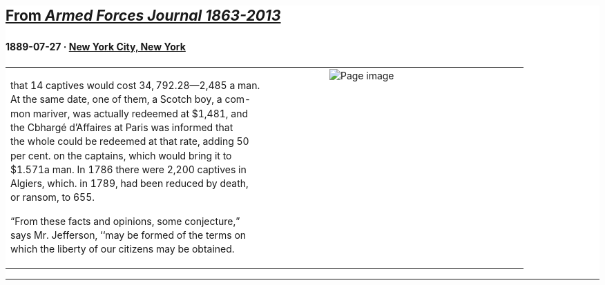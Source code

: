 
## [From _Armed Forces Journal 1863-2013_](https://archive.org/details/sim_armed-forces-journal_1889-07-27_26_48/page/n15/mode/1up?view=theater)

#### 1889-07-27 &middot; [New York City, New York](http://dbpedia.org/resource/New_York_City)

<table style="width: 100%;"><tr><td style="width: 50%">

  
that 14 captives would cost $34,792.28—$2,485 a man.  
At the same date, one of them, a Scotch boy, a com-  
mon mariver, was actually redeemed at $1,481, and  
the Cbhargé d’Affaires at Paris was informed that  
the whole could be redeemed at that rate, adding 50  
per cent. on the captains, which would bring it to  
$1.571a man. In 1786 there were 2,200 captives in  
Algiers, which. in 1789, had been reduced by death,  
or ransom, to 655.  
  
“From these facts and opinions, some conjecture,”  
says Mr. Jefferson, ‘‘may be formed of the terms on  
which the liberty of our citizens may be obtained.
</td><td style="width: 50%; max-height: 75%; margin: auto; display: block;">
<img alt="Page image" src="https://iiif.archive.org/image/iiif/2/sim_armed-forces-journal_1889-07-27_26_48%2Fsim_armed-forces-journal_1889-07-27_26_48_jp2.zip%2Fsim_armed-forces-journal_1889-07-27_26_48_jp2%2Fsim_armed-forces-journal_1889-07-27_26_48_0015.jp2/pct:39.243562231759654,19.64546783625731,25.831545064377682,7.401315789473684/600,/0/default.jpg"/>
</td>
</tr></table>

---

